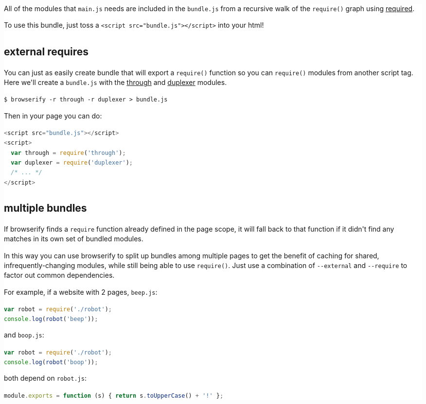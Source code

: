 All of the modules that `main.js` needs are included in the `bundle.js` from a
recursive walk of the `require()` graph using
[required](https://github.com/shtylman/node-required).

To use this bundle, just toss a `<script src="bundle.js"></script>` into your
html!

## external requires

You can just as easily create bundle that will export a `require()` function so
you can `require()` modules from another script tag. Here we'll create a
`bundle.js` with the [through](https://npmjs.org/package/through)
and [duplexer](https://npmjs.org/package/duplexer) modules.

```
$ browserify -r through -r duplexer > bundle.js
```

Then in your page you can do:

``` js
<script src="bundle.js"></script>
<script>
  var through = require('through');
  var duplexer = require('duplexer');
  /* ... */
</script>
```

## multiple bundles

If browserify finds a `require` function already defined in the page scope, it
will fall back to that function if it didn't find any matches in its own set of
bundled modules.

In this way you can use browserify to split up bundles among multiple pages to
get the benefit of caching for shared, infrequently-changing modules, while
still being able to use `require()`. Just use a combination of `--external` and
`--require` to factor out common dependencies.

For example, if a website with 2 pages, `beep.js`:

``` js
var robot = require('./robot');
console.log(robot('beep'));
```

and `boop.js`:

``` js
var robot = require('./robot');
console.log(robot('boop'));
```

both depend on `robot.js`:

``` js
module.exports = function (s) { return s.toUpperCase() + '!' };
```

